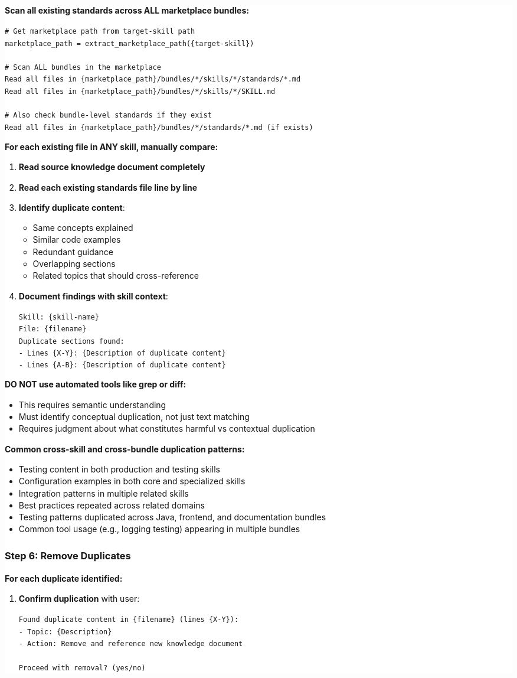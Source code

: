 **Scan all existing standards across ALL marketplace bundles:**
```
# Get marketplace path from target-skill path
marketplace_path = extract_marketplace_path({target-skill})

# Scan ALL bundles in the marketplace
Read all files in {marketplace_path}/bundles/*/skills/*/standards/*.md
Read all files in {marketplace_path}/bundles/*/skills/*/SKILL.md

# Also check bundle-level standards if they exist
Read all files in {marketplace_path}/bundles/*/standards/*.md (if exists)
```

**For each existing file in ANY skill, manually compare:**

1. **Read source knowledge document completely**
2. **Read each existing standards file line by line**
3. **Identify duplicate content**:
   - Same concepts explained
   - Similar code examples
   - Redundant guidance
   - Overlapping sections
   - Related topics that should cross-reference

4. **Document findings with skill context**:
   ```
   Skill: {skill-name}
   File: {filename}
   Duplicate sections found:
   - Lines {X-Y}: {Description of duplicate content}
   - Lines {A-B}: {Description of duplicate content}
   ```

**DO NOT use automated tools like grep or diff:**
- This requires semantic understanding
- Must identify conceptual duplication, not just text matching
- Requires judgment about what constitutes harmful vs contextual duplication

**Common cross-skill and cross-bundle duplication patterns:**
- Testing content in both production and testing skills
- Configuration examples in both core and specialized skills
- Integration patterns in multiple related skills
- Best practices repeated across related domains
- Testing patterns duplicated across Java, frontend, and documentation bundles
- Common tool usage (e.g., logging testing) appearing in multiple bundles

### Step 6: Remove Duplicates

**For each duplicate identified:**

1. **Confirm duplication** with user:
   ```
   Found duplicate content in {filename} (lines {X-Y}):
   - Topic: {Description}
   - Action: Remove and reference new knowledge document

   Proceed with removal? (yes/no)
   ```
